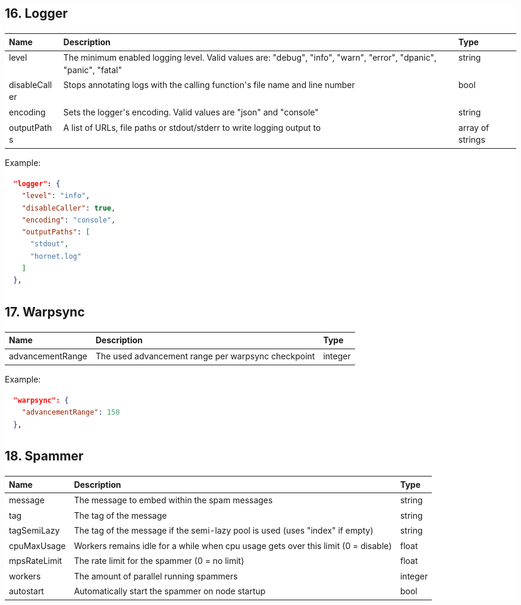 ## 16. Logger

| Name          | Description                                                                                                       | Type             |
| :------------ | :---------------------------------------------------------------------------------------------------------------- | :--------------- |
| level         | The minimum enabled logging level. Valid values are: "debug", "info", "warn", "error", "dpanic", "panic", "fatal" | string           |
| disableCaller | Stops annotating logs with the calling function's file name and line number                                       | bool             |
| encoding      | Sets the logger's encoding. Valid values are "json" and "console"                                                 | string           |
| outputPaths   | A list of URLs, file paths or stdout/stderr to write logging output to                                            | array of strings |

Example:

```json
  "logger": {
    "level": "info",
    "disableCaller": true,
    "encoding": "console",
    "outputPaths": [
      "stdout",
      "hornet.log"
    ]
  },
```

## 17. Warpsync

| Name             | Description                                        | Type    |
| :--------------- | :------------------------------------------------- | :------ |
| advancementRange | The used advancement range per warpsync checkpoint | integer |

Example:

```json
  "warpsync": {
    "advancementRange": 150
  },
```

## 18. Spammer

| Name         | Description                                                                        | Type    |
|:-------------|:-----------------------------------------------------------------------------------| :------ |
| message      | The message to embed within the spam messages                                      | string  |
| tag          | The tag of the message                                                             | string  |
| tagSemiLazy  | The tag of the message if the semi-lazy pool is used (uses "index" if empty)       | string  |
| cpuMaxUsage  | Workers remains idle for a while when cpu usage gets over this limit (0 = disable) | float   |
| mpsRateLimit | The rate limit for the spammer (0 = no limit)                                      | float   |
| workers      | The amount of parallel running spammers                                            | integer |
| autostart    | Automatically start the spammer on node startup                                    | bool    |
